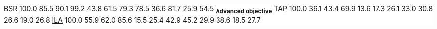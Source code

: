 <tr>
<td><a href="./transferattack/input_transformation/bsr.py" target="_blank" rel="noopener noreferrer">BSR</a></td>
<td >100.0</td>
<td >85.5</td>
<td >90.1</td>
<td >99.2</td>
<td >43.8</td>
<td >61.5</td>
<td >79.3</td>
<td >78.5</td>
<td >36.6 </td>
<td >81.7</td>
<td >25.9</td>
<td >54.5</td>
</tr>

<tr>
<th rowspan="10"><sub><strong>Advanced objective</strong></sub></th>
<td><a href="./transferattack/advanced_objective/tap.py" target="_blank" rel="noopener noreferrer">TAP</a></td>
<td >100.0</td>
<td >36.1</td>
<td >43.4</td>
<td >69.9</td>
<td >13.6</td>
<td >17.3</td>
<td >26.1</td>
<td >33.0</td>
<td >30.8</td>
<td >26.6</td>
<td >19.0</td>
<td >26.8</td>
</tr>

<tr>
<td><a href="./transferattack/advanced_objective/ila.py" target="_blank" rel="noopener noreferrer">ILA</a></td>
<td >100.0</td>
<td >55.9</td>
<td >62.0</td>
<td >85.6</td>
<td >15.5</td>
<td >25.4</td>
<td >42.9</td>
<td >45.2</td>
<td >29.9</td>
<td >38.6</td>
<td >18.5</td>
<td >27.7</td>
</tr>
